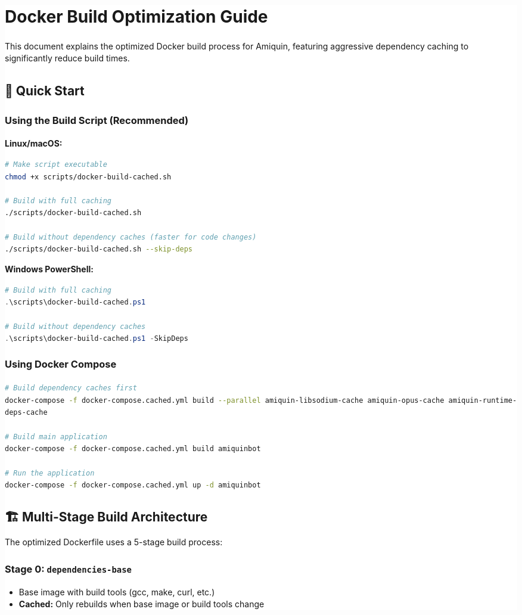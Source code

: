# Docker Build Optimization Guide

This document explains the optimized Docker build process for Amiquin, featuring aggressive dependency caching to significantly reduce build times.

## 🚀 Quick Start

### Using the Build Script (Recommended)

**Linux/macOS:**
```bash
# Make script executable
chmod +x scripts/docker-build-cached.sh

# Build with full caching
./scripts/docker-build-cached.sh

# Build without dependency caches (faster for code changes)
./scripts/docker-build-cached.sh --skip-deps
```

**Windows PowerShell:**
```powershell
# Build with full caching
.\scripts\docker-build-cached.ps1

# Build without dependency caches  
.\scripts\docker-build-cached.ps1 -SkipDeps
```

### Using Docker Compose
```bash
# Build dependency caches first
docker-compose -f docker-compose.cached.yml build --parallel amiquin-libsodium-cache amiquin-opus-cache amiquin-runtime-deps-cache

# Build main application
docker-compose -f docker-compose.cached.yml build amiquinbot

# Run the application
docker-compose -f docker-compose.cached.yml up -d amiquinbot
```

## 🏗️ Multi-Stage Build Architecture

The optimized Dockerfile uses a 5-stage build process:

### Stage 0: `dependencies-base`
- Base image with build tools (gcc, make, curl, etc.)
- **Cached:** Only rebuilds when base image or build tools change
